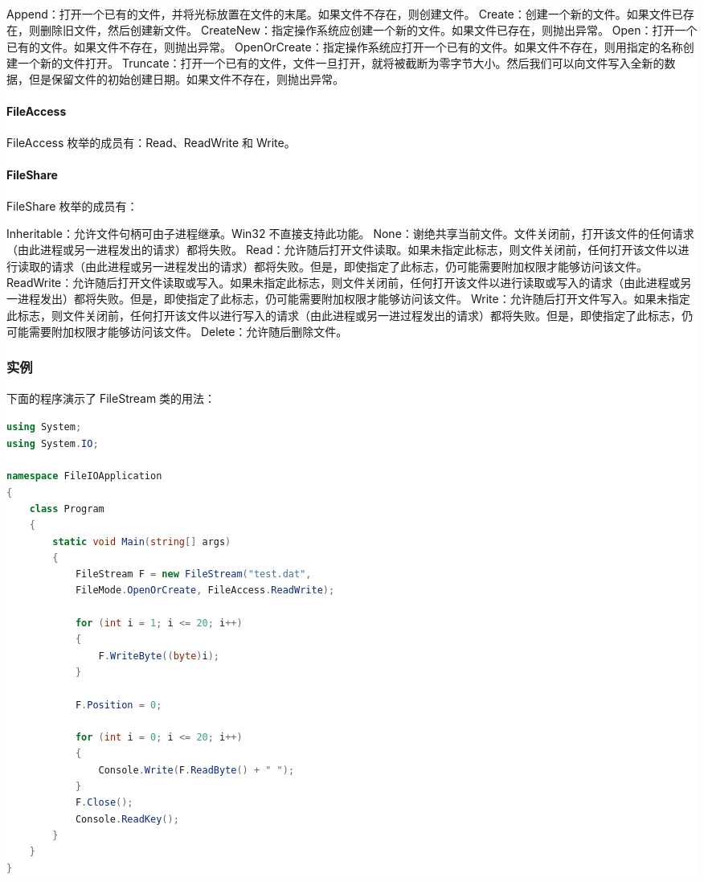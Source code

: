 Append：打开一个已有的文件，并将光标放置在文件的末尾。如果文件不存在，则创建文件。
Create：创建一个新的文件。如果文件已存在，则删除旧文件，然后创建新文件。
CreateNew：指定操作系统应创建一个新的文件。如果文件已存在，则抛出异常。
Open：打开一个已有的文件。如果文件不存在，则抛出异常。
OpenOrCreate：指定操作系统应打开一个已有的文件。如果文件不存在，则用指定的名称创建一个新的文件打开。
Truncate：打开一个已有的文件，文件一旦打开，就将被截断为零字节大小。然后我们可以向文件写入全新的数据，但是保留文件的初始创建日期。如果文件不存在，则抛出异常。

#### FileAccess

FileAccess 枚举的成员有：Read、ReadWrite 和 Write。

#### FileShare

FileShare 枚举的成员有：

Inheritable：允许文件句柄可由子进程继承。Win32 不直接支持此功能。
None：谢绝共享当前文件。文件关闭前，打开该文件的任何请求（由此进程或另一进程发出的请求）都将失败。
Read：允许随后打开文件读取。如果未指定此标志，则文件关闭前，任何打开该文件以进行读取的请求（由此进程或另一进程发出的请求）都将失败。但是，即使指定了此标志，仍可能需要附加权限才能够访问该文件。
ReadWrite：允许随后打开文件读取或写入。如果未指定此标志，则文件关闭前，任何打开该文件以进行读取或写入的请求（由此进程或另一进程发出）都将失败。但是，即使指定了此标志，仍可能需要附加权限才能够访问该文件。
Write：允许随后打开文件写入。如果未指定此标志，则文件关闭前，任何打开该文件以进行写入的请求（由此进程或另一进过程发出的请求）都将失败。但是，即使指定了此标志，仍可能需要附加权限才能够访问该文件。
Delete：允许随后删除文件。

### 实例

下面的程序演示了 FileStream 类的用法：

```cs
using System;
using System.IO;

namespace FileIOApplication
{
    class Program
    {
        static void Main(string[] args)
        {
            FileStream F = new FileStream("test.dat",
            FileMode.OpenOrCreate, FileAccess.ReadWrite);

            for (int i = 1; i <= 20; i++)
            {
                F.WriteByte((byte)i);
            }

            F.Position = 0;

            for (int i = 0; i <= 20; i++)
            {
                Console.Write(F.ReadByte() + " ");
            }
            F.Close();
            Console.ReadKey();
        }
    }
}
```
